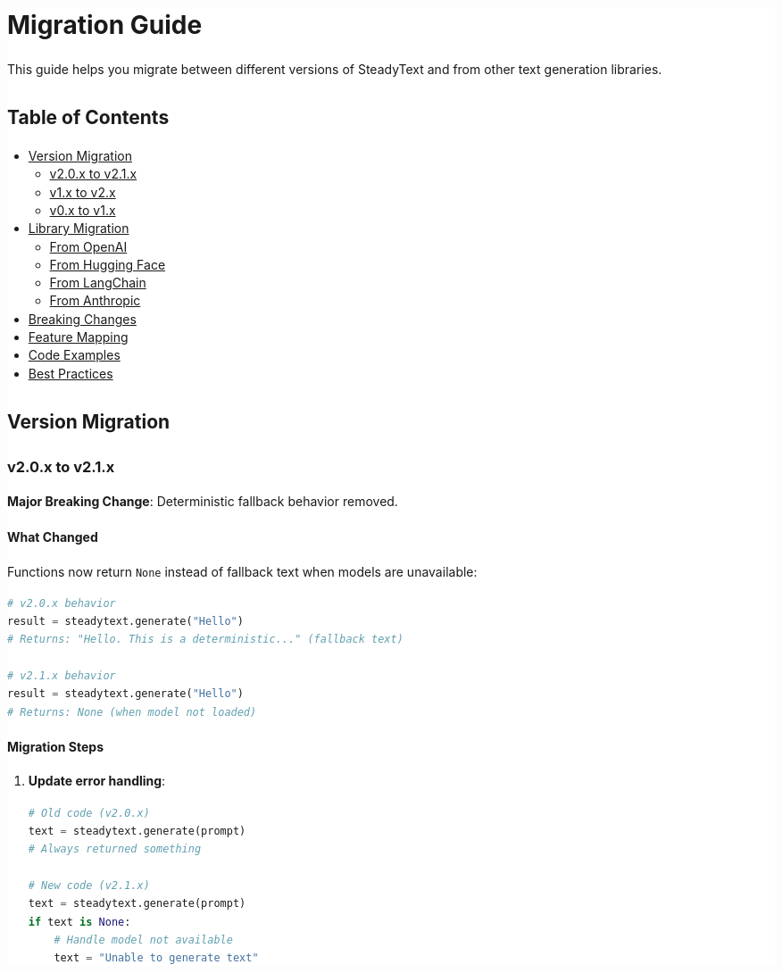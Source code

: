 # Migration Guide

This guide helps you migrate between different versions of SteadyText and from other text generation libraries.

## Table of Contents

- [Version Migration](#version-migration)
  - [v2.0.x to v2.1.x](#v20x-to-v21x)
  - [v1.x to v2.x](#v1x-to-v2x)
  - [v0.x to v1.x](#v0x-to-v1x)
- [Library Migration](#library-migration)
  - [From OpenAI](#from-openai)
  - [From Hugging Face](#from-hugging-face)
  - [From LangChain](#from-langchain)
  - [From Anthropic](#from-anthropic)
- [Breaking Changes](#breaking-changes)
- [Feature Mapping](#feature-mapping)
- [Code Examples](#code-examples)
- [Best Practices](#best-practices)

## Version Migration

### v2.0.x to v2.1.x

**Major Breaking Change**: Deterministic fallback behavior removed.

#### What Changed

Functions now return `None` instead of fallback text when models are unavailable:

```python
# v2.0.x behavior
result = steadytext.generate("Hello")
# Returns: "Hello. This is a deterministic..." (fallback text)

# v2.1.x behavior
result = steadytext.generate("Hello")
# Returns: None (when model not loaded)
```

#### Migration Steps

1. **Update error handling**:
   ```python
   # Old code (v2.0.x)
   text = steadytext.generate(prompt)
   # Always returned something
   
   # New code (v2.1.x)
   text = steadytext.generate(prompt)
   if text is None:
       # Handle model not available
       text = "Unable to generate text"
   ```
